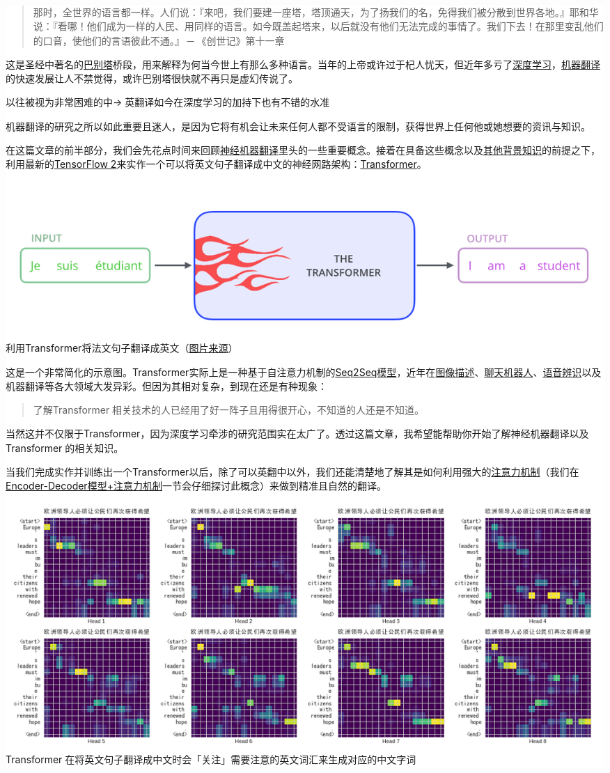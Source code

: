 > 那时，全世界的语言都一样。人们说：『来吧，我们要建一座塔，塔顶通天，为了扬我们的名，免得我们被分散到世界各地。』耶和华说：『看哪！他们成为一样的人民、用同样的语言。如今既盖起塔来，以后就没有他们无法完成的事情了。我们下去！在那里变乱他们的口音，使他们的言语彼此不通。』
> ─ 《创世记》第十一章

这是圣经中著名的[巴别塔](https://zh.wikipedia.org/wiki/巴別塔)桥段，用来解释为何当今世上有那么多种语言。当年的上帝或许过于杞人忧天，但近年多亏了[深度学习](https://zh.wikipedia.org/zh-hant/深度学习)，[机器翻译](https://zh.wikipedia.org/wiki/机器翻译)的快速发展让人不禁觉得，或许巴别塔很快就不再只是虚幻传说了。

<video autoplay="" loop="" muted="" playsinline="" poster="https://leemeng.tw/images/transformer/google-translate.jpg" style="box-sizing: inherit; display: block; max-width: 100%; height: auto; margin: auto; width: 880px; mix-blend-mode: initial;"></video>

以往被视为非常困难的中-> 英翻译如今在深度学习的加持下也有不错的水准



机器翻译的研究之所以如此重要且迷人，是因为它将有机会让未来任何人都不受语言的限制，获得世界上任何他或她想要的资讯与知识。

在这篇文章的前半部分，我们会先花点时间来回顾[神经机器翻译](https://en.wikipedia.org/wiki/Neural_machine_translation)里头的一些重要概念。接着在具备这些概念以及[其他背景知识](https://leemeng.tw/neural-machine-translation-with-transformer-and-tensorflow2.html#師傅引進門，修行在個人)的前提之下，利用最新的[TensorFlow 2](https://www.tensorflow.org/)来实作一个可以将英文句子翻译成中文的神经网路架构：[Transformer](https://www.tensorflow.org/beta/tutorials/text/transformer)。

![img](imgs/transformer-high-level-view.png)利用Transformer将法文句子翻译成英文（[图片来源](http://jalammar.github.io/illustrated-transformer/)）



这是一个非常简化的示意图。Transformer实际上是一种基于自注意力机制的[Seq2Seq模型](https://youtu.be/ZjfjPzXw6og?t=3208)，近年在[图像描述](https://paperswithcode.com/task/image-captioning)、[聊天机器人](https://zh.wikipedia.org/wiki/聊天機器人)、[语音辨识](https://zh.wikipedia.org/zh-hant/语音识别)以及机器翻译等各大领域大发异彩。但因为其相对复杂，到现在还是有种现象：

> 了解Transformer 相关技术的人已经用了好一阵子且用得很开心，不知道的人还是不知道。

当然这并不仅限于Transformer，因为深度学习牵涉的研究范围实在太广了。透过这篇文章，我希望能帮助你开始了解神经机器翻译以及Transformer 的相关知识。

当我们完成实作并训练出一个Transformer以后，除了可以英翻中以外，我们还能清楚地了解其是如何利用强大的[注意力机制](https://www.youtube.com/watch?v=jd9DtlR90ak&feature=youtu.be)（我们在[Encoder-Decoder模型+注意力机制](https://leemeng.tw/neural-machine-translation-with-transformer-and-tensorflow2.html#Encoder-Decoder-模型-+-注意力機制)一节会仔细探讨此概念）来做到精准且自然的翻译。

![img](imgs/en-to-ch-attention-map.png)Transformer 在将英文句子翻译成中文时会「关注」需要注意的英文词汇来生成对应的中文字词
